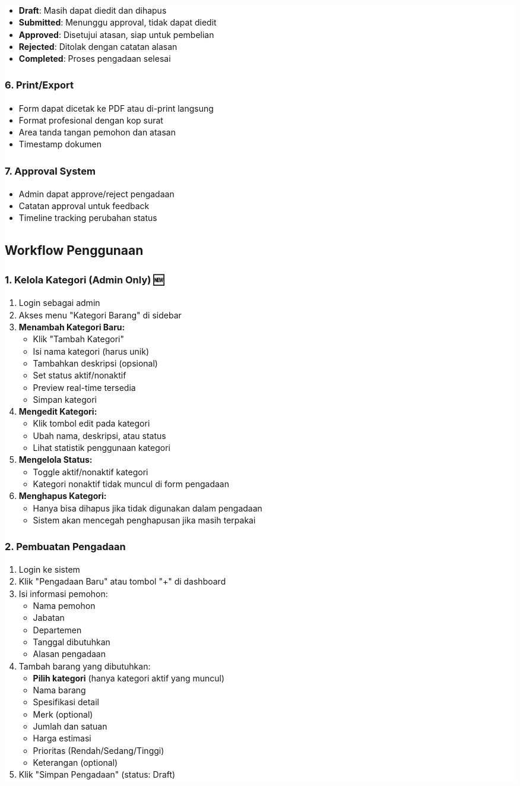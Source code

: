 -   **Draft**: Masih dapat diedit dan dihapus
-   **Submitted**: Menunggu approval, tidak dapat diedit
-   **Approved**: Disetujui atasan, siap untuk pembelian
-   **Rejected**: Ditolak dengan catatan alasan
-   **Completed**: Proses pengadaan selesai

### 6. **Print/Export**

-   Form dapat dicetak ke PDF atau di-print langsung
-   Format profesional dengan kop surat
-   Area tanda tangan pemohon dan atasan
-   Timestamp dokumen

### 7. **Approval System**

-   Admin dapat approve/reject pengadaan
-   Catatan approval untuk feedback
-   Timeline tracking perubahan status

## Workflow Penggunaan

### 1. **Kelola Kategori (Admin Only)** 🆕

1. Login sebagai admin
2. Akses menu "Kategori Barang" di sidebar
3. **Menambah Kategori Baru:**
    - Klik "Tambah Kategori"
    - Isi nama kategori (harus unik)
    - Tambahkan deskripsi (opsional)
    - Set status aktif/nonaktif
    - Preview real-time tersedia
    - Simpan kategori
4. **Mengedit Kategori:**
    - Klik tombol edit pada kategori
    - Ubah nama, deskripsi, atau status
    - Lihat statistik penggunaan kategori
5. **Mengelola Status:**
    - Toggle aktif/nonaktif kategori
    - Kategori nonaktif tidak muncul di form pengadaan
6. **Menghapus Kategori:**
    - Hanya bisa dihapus jika tidak digunakan dalam pengadaan
    - Sistem akan mencegah penghapusan jika masih terpakai

### 2. **Pembuatan Pengadaan**

1. Login ke sistem
2. Klik "Pengadaan Baru" atau tombol "+" di dashboard
3. Isi informasi pemohon:
    - Nama pemohon
    - Jabatan
    - Departemen
    - Tanggal dibutuhkan
    - Alasan pengadaan
4. Tambah barang yang dibutuhkan:
    - **Pilih kategori** (hanya kategori aktif yang muncul)
    - Nama barang
    - Spesifikasi detail
    - Merk (optional)
    - Jumlah dan satuan
    - Harga estimasi
    - Prioritas (Rendah/Sedang/Tinggi)
    - Keterangan (optional)
5. Klik "Simpan Pengadaan" (status: Draft)
